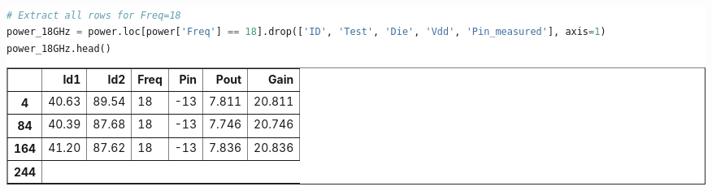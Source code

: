 
```python
# Extract all rows for Freq=18
power_18GHz = power.loc[power['Freq'] == 18].drop(['ID', 'Test', 'Die', 'Vdd', 'Pin_measured'], axis=1)
power_18GHz.head()
```




<div>
<style scoped>
    .dataframe tbody tr th:only-of-type {
        vertical-align: middle;
    }

    .dataframe tbody tr th {
        vertical-align: top;
    }

    .dataframe thead th {
        text-align: right;
    }
</style>
<table border="1" class="dataframe">
  <thead>
    <tr style="text-align: right;">
      <th></th>
      <th>Id1</th>
      <th>Id2</th>
      <th>Freq</th>
      <th>Pin</th>
      <th>Pout</th>
      <th>Gain</th>
    </tr>
  </thead>
  <tbody>
    <tr>
      <th>4</th>
      <td>40.63</td>
      <td>89.54</td>
      <td>18</td>
      <td>-13</td>
      <td>7.811</td>
      <td>20.811</td>
    </tr>
    <tr>
      <th>84</th>
      <td>40.39</td>
      <td>87.68</td>
      <td>18</td>
      <td>-13</td>
      <td>7.746</td>
      <td>20.746</td>
    </tr>
    <tr>
      <th>164</th>
      <td>41.20</td>
      <td>87.62</td>
      <td>18</td>
      <td>-13</td>
      <td>7.836</td>
      <td>20.836</td>
    </tr>
    <tr>
      <th>244</th>